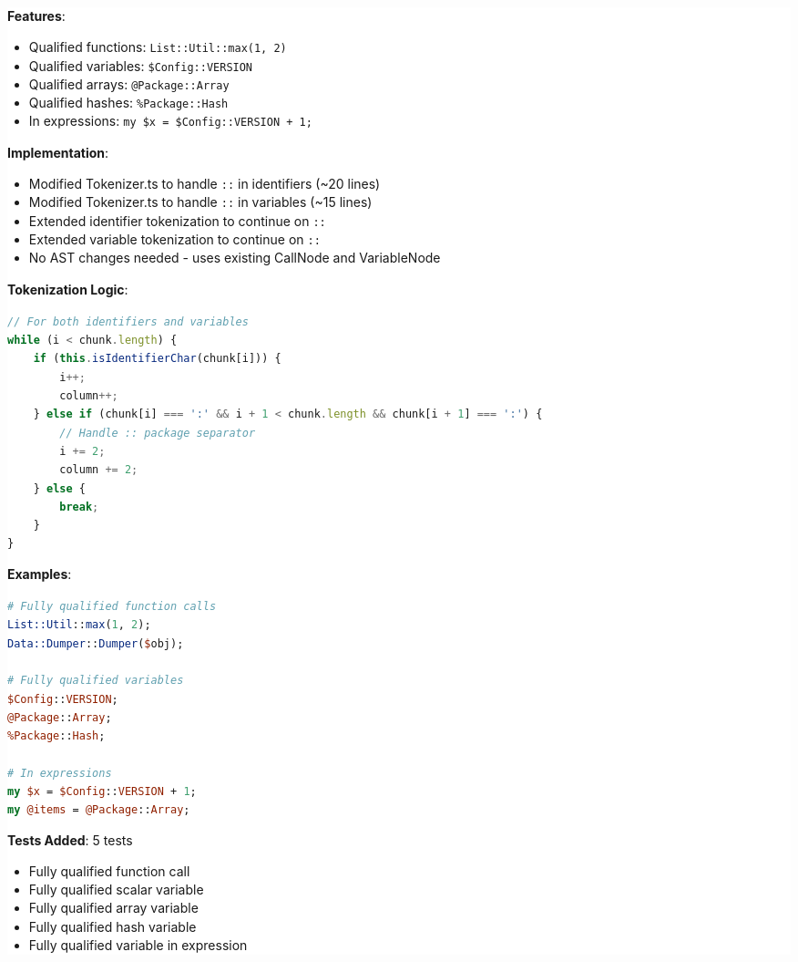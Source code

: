 **Features**:
- Qualified functions: `List::Util::max(1, 2)`
- Qualified variables: `$Config::VERSION`
- Qualified arrays: `@Package::Array`
- Qualified hashes: `%Package::Hash`
- In expressions: `my $x = $Config::VERSION + 1;`

**Implementation**:
- Modified Tokenizer.ts to handle `::` in identifiers (~20 lines)
- Modified Tokenizer.ts to handle `::` in variables (~15 lines)
- Extended identifier tokenization to continue on `::`
- Extended variable tokenization to continue on `::`
- No AST changes needed - uses existing CallNode and VariableNode

**Tokenization Logic**:
```typescript
// For both identifiers and variables
while (i < chunk.length) {
    if (this.isIdentifierChar(chunk[i])) {
        i++;
        column++;
    } else if (chunk[i] === ':' && i + 1 < chunk.length && chunk[i + 1] === ':') {
        // Handle :: package separator
        i += 2;
        column += 2;
    } else {
        break;
    }
}
```

**Examples**:
```perl
# Fully qualified function calls
List::Util::max(1, 2);
Data::Dumper::Dumper($obj);

# Fully qualified variables
$Config::VERSION;
@Package::Array;
%Package::Hash;

# In expressions
my $x = $Config::VERSION + 1;
my @items = @Package::Array;
```

**Tests Added**: 5 tests
- Fully qualified function call
- Fully qualified scalar variable
- Fully qualified array variable
- Fully qualified hash variable
- Fully qualified variable in expression
